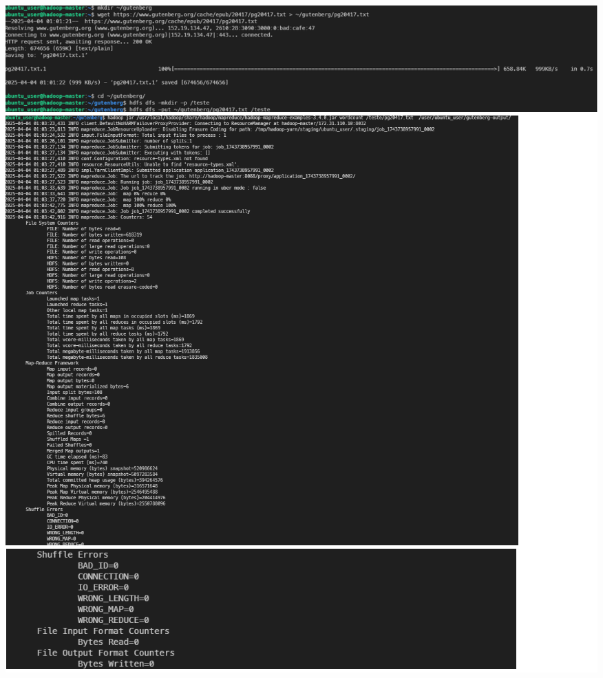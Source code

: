 ![Atualização do sistema Ubuntu Server](./foto52.png)
![Atualização do sistema Ubuntu Server](./foto53.png)
![Atualização do sistema Ubuntu Server](./foto54.png)
